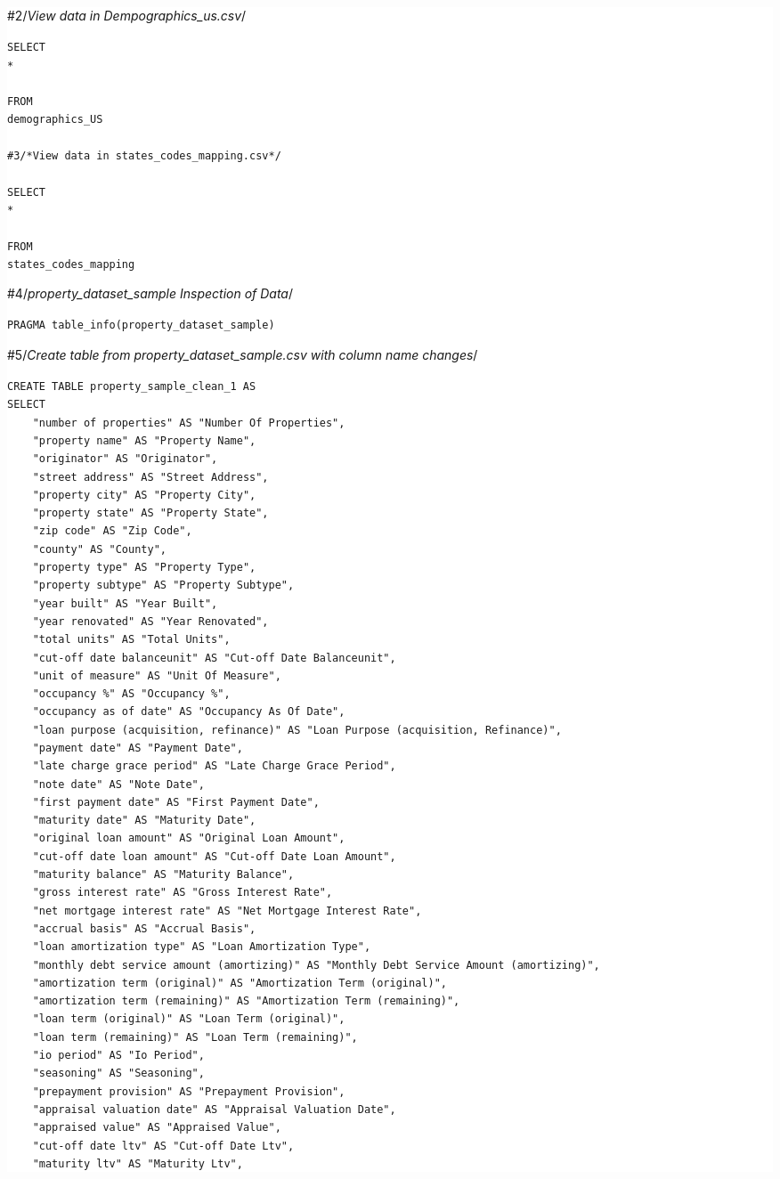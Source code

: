 
#2/*View data in Dempographics_us.csv*/

	SELECT 
	*
	
	FROM 
	demographics_US
	
	#3/*View data in states_codes_mapping.csv*/
	
	SELECT 
	*
	
	FROM 
	states_codes_mapping

#4/*property_dataset_sample Inspection of Data*/


	PRAGMA table_info(property_dataset_sample)

#5/*Create table from property_dataset_sample.csv with column name changes*/

	CREATE TABLE property_sample_clean_1 AS
	SELECT
	    "number of properties" AS "Number Of Properties",
	    "property name" AS "Property Name",
	    "originator" AS "Originator",
	    "street address" AS "Street Address",
	    "property city" AS "Property City",
	    "property state" AS "Property State",
	    "zip code" AS "Zip Code",
	    "county" AS "County",
	    "property type" AS "Property Type",
	    "property subtype" AS "Property Subtype",
	    "year built" AS "Year Built",
	    "year renovated" AS "Year Renovated",
	    "total units" AS "Total Units",
	    "cut-off date balanceunit" AS "Cut-off Date Balanceunit",
	    "unit of measure" AS "Unit Of Measure",
	    "occupancy %" AS "Occupancy %",
	    "occupancy as of date" AS "Occupancy As Of Date",
	    "loan purpose (acquisition, refinance)" AS "Loan Purpose (acquisition, Refinance)",
	    "payment date" AS "Payment Date",
	    "late charge grace period" AS "Late Charge Grace Period",
	    "note date" AS "Note Date",
	    "first payment date" AS "First Payment Date",
	    "maturity date" AS "Maturity Date",
	    "original loan amount" AS "Original Loan Amount",
	    "cut-off date loan amount" AS "Cut-off Date Loan Amount",
	    "maturity balance" AS "Maturity Balance",
	    "gross interest rate" AS "Gross Interest Rate",
	    "net mortgage interest rate" AS "Net Mortgage Interest Rate",
	    "accrual basis" AS "Accrual Basis",
	    "loan amortization type" AS "Loan Amortization Type",
	    "monthly debt service amount (amortizing)" AS "Monthly Debt Service Amount (amortizing)",
	    "amortization term (original)" AS "Amortization Term (original)",
	    "amortization term (remaining)" AS "Amortization Term (remaining)",
	    "loan term (original)" AS "Loan Term (original)",
	    "loan term (remaining)" AS "Loan Term (remaining)",
	    "io period" AS "Io Period",
	    "seasoning" AS "Seasoning",
	    "prepayment provision" AS "Prepayment Provision",
	    "appraisal valuation date" AS "Appraisal Valuation Date",
	    "appraised value" AS "Appraised Value",
	    "cut-off date ltv" AS "Cut-off Date Ltv",
	    "maturity ltv" AS "Maturity Ltv",